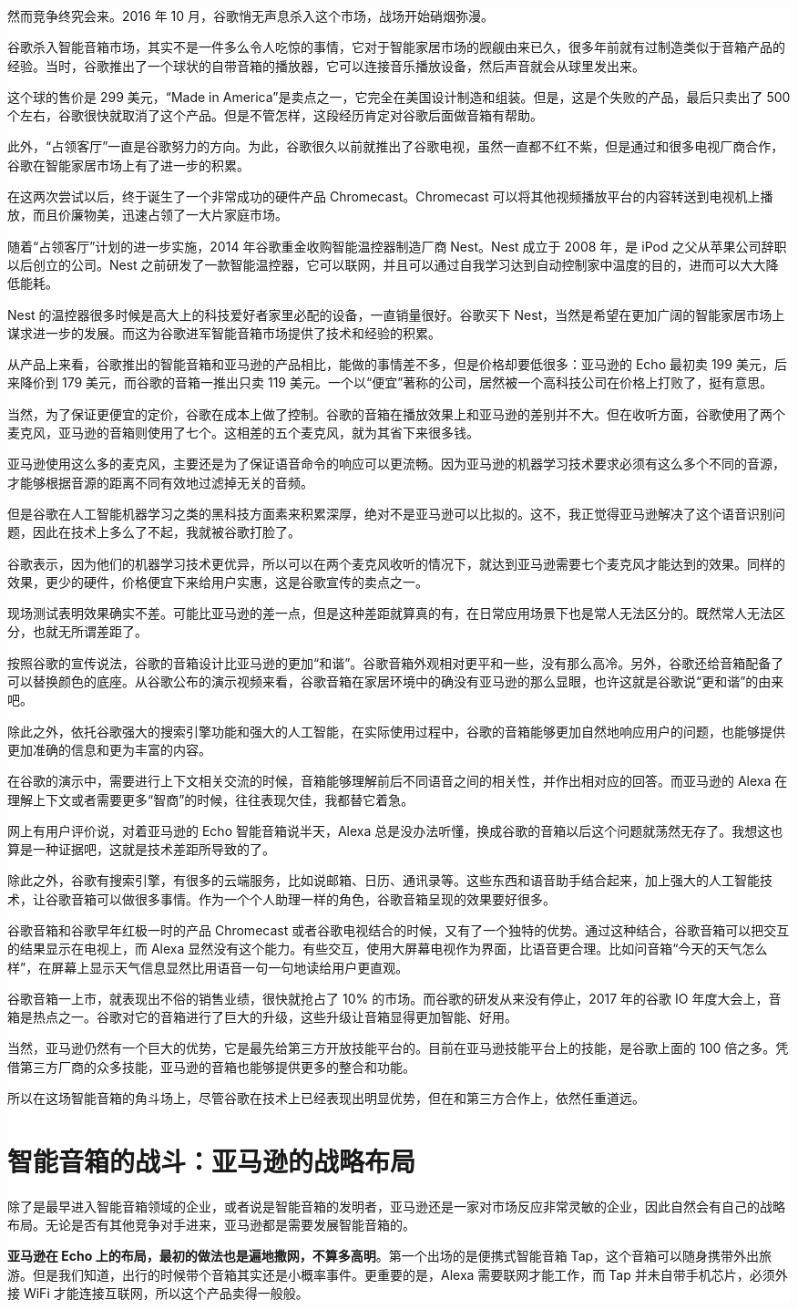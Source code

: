 然而竞争终究会来。2016 年 10 月，谷歌悄无声息杀入这个市场，战场开始硝烟弥漫。

谷歌杀入智能音箱市场，其实不是一件多么令人吃惊的事情，它对于智能家居市场的觊觎由来已久，很多年前就有过制造类似于音箱产品的经验。当时，谷歌推出了一个球状的自带音箱的播放器，它可以连接音乐播放设备，然后声音就会从球里发出来。

这个球的售价是 299 美元，“Made in America”是卖点之一，它完全在美国设计制造和组装。但是，这是个失败的产品，最后只卖出了 500 个左右，谷歌很快就取消了这个产品。但是不管怎样，这段经历肯定对谷歌后面做音箱有帮助。

此外，“占领客厅”一直是谷歌努力的方向。为此，谷歌很久以前就推出了谷歌电视，虽然一直都不红不紫，但是通过和很多电视厂商合作，谷歌在智能家居市场上有了进一步的积累。

在这两次尝试以后，终于诞生了一个非常成功的硬件产品 Chromecast。Chromecast 可以将其他视频播放平台的内容转送到电视机上播放，而且价廉物美，迅速占领了一大片家庭市场。

随着“占领客厅”计划的进一步实施，2014 年谷歌重金收购智能温控器制造厂商 Nest。Nest 成立于 2008 年，是 iPod 之父从苹果公司辞职以后创立的公司。Nest 之前研发了一款智能温控器，它可以联网，并且可以通过自我学习达到自动控制家中温度的目的，进而可以大大降低能耗。

Nest 的温控器很多时候是高大上的科技爱好者家里必配的设备，一直销量很好。谷歌买下 Nest，当然是希望在更加广阔的智能家居市场上谋求进一步的发展。而这为谷歌进军智能音箱市场提供了技术和经验的积累。

从产品上来看，谷歌推出的智能音箱和亚马逊的产品相比，能做的事情差不多，但是价格却要低很多：亚马逊的 Echo 最初卖 199 美元，后来降价到 179 美元，而谷歌的音箱一推出只卖 119 美元。一个以“便宜”著称的公司，居然被一个高科技公司在价格上打败了，挺有意思。

当然，为了保证更便宜的定价，谷歌在成本上做了控制。谷歌的音箱在播放效果上和亚马逊的差别并不大。但在收听方面，谷歌使用了两个麦克风，亚马逊的音箱则使用了七个。这相差的五个麦克风，就为其省下来很多钱。

亚马逊使用这么多的麦克风，主要还是为了保证语音命令的响应可以更流畅。因为亚马逊的机器学习技术要求必须有这么多个不同的音源，才能够根据音源的距离不同有效地过滤掉无关的音频。

但是谷歌在人工智能机器学习之类的黑科技方面素来积累深厚，绝对不是亚马逊可以比拟的。这不，我正觉得亚马逊解决了这个语音识别问题，因此在技术上多么了不起，我就被谷歌打脸了。

谷歌表示，因为他们的机器学习技术更优异，所以可以在两个麦克风收听的情况下，就达到亚马逊需要七个麦克风才能达到的效果。同样的效果，更少的硬件，价格便宜下来给用户实惠，这是谷歌宣传的卖点之一。

现场测试表明效果确实不差。可能比亚马逊的差一点，但是这种差距就算真的有，在日常应用场景下也是常人无法区分的。既然常人无法区分，也就无所谓差距了。

按照谷歌的宣传说法，谷歌的音箱设计比亚马逊的更加“和谐”。谷歌音箱外观相对更平和一些，没有那么高冷。另外，谷歌还给音箱配备了可以替换颜色的底座。从谷歌公布的演示视频来看，谷歌音箱在家居环境中的确没有亚马逊的那么显眼，也许这就是谷歌说“更和谐”的由来吧。

除此之外，依托谷歌强大的搜索引擎功能和强大的人工智能，在实际使用过程中，谷歌的音箱能够更加自然地响应用户的问题，也能够提供更加准确的信息和更为丰富的内容。

在谷歌的演示中，需要进行上下文相关交流的时候，音箱能够理解前后不同语音之间的相关性，并作出相对应的回答。而亚马逊的 Alexa 在理解上下文或者需要更多“智商”的时候，往往表现欠佳，我都替它着急。

网上有用户评价说，对着亚马逊的 Echo 智能音箱说半天，Alexa 总是没办法听懂，换成谷歌的音箱以后这个问题就荡然无存了。我想这也算是一种证据吧，这就是技术差距所导致的了。

除此之外，谷歌有搜索引擎，有很多的云端服务，比如说邮箱、日历、通讯录等。这些东西和语音助手结合起来，加上强大的人工智能技术，让谷歌音箱可以做很多事情。作为一个个人助理一样的角色，谷歌音箱呈现的效果要好很多。

谷歌音箱和谷歌早年红极一时的产品 Chromecast 或者谷歌电视结合的时候，又有了一个独特的优势。通过这种结合，谷歌音箱可以把交互的结果显示在电视上，而 Alexa 显然没有这个能力。有些交互，使用大屏幕电视作为界面，比语音更合理。比如问音箱“今天的天气怎么样”，在屏幕上显示天气信息显然比用语音一句一句地读给用户更直观。

谷歌音箱一上市，就表现出不俗的销售业绩，很快就抢占了 10% 的市场。而谷歌的研发从来没有停止，2017 年的谷歌 IO 年度大会上，音箱是热点之一。谷歌对它的音箱进行了巨大的升级，这些升级让音箱显得更加智能、好用。

当然，亚马逊仍然有一个巨大的优势，它是最先给第三方开放技能平台的。目前在亚马逊技能平台上的技能，是谷歌上面的 100 倍之多。凭借第三方厂商的众多技能，亚马逊的音箱也能够提供更多的整合和功能。

所以在这场智能音箱的角斗场上，尽管谷歌在技术上已经表现出明显优势，但在和第三方合作上，依然任重道远。





# 智能音箱的战斗：亚马逊的战略布局

除了是最早进入智能音箱领域的企业，或者说是智能音箱的发明者，亚马逊还是一家对市场反应非常灵敏的企业，因此自然会有自己的战略布局。无论是否有其他竞争对手进来，亚马逊都是需要发展智能音箱的。

**亚马逊在 Echo 上的布局，最初的做法也是遍地撒网，不算多高明**。第一个出场的是便携式智能音箱 Tap，这个音箱可以随身携带外出旅游。但是我们知道，出行的时候带个音箱其实还是小概率事件。更重要的是，Alexa 需要联网才能工作，而 Tap 并未自带手机芯片，必须外接 WiFi 才能连接互联网，所以这个产品卖得一般般。
